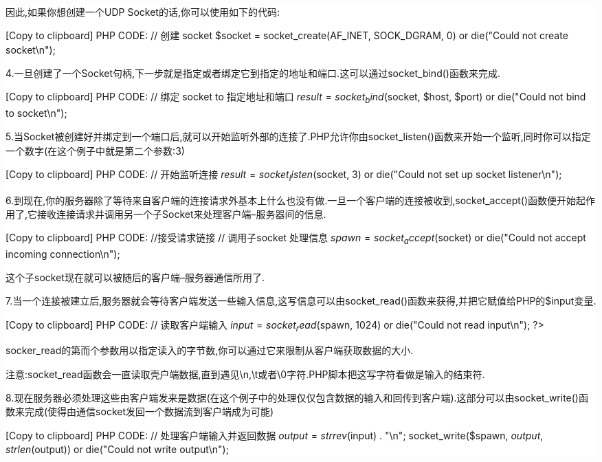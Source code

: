 因此,如果你想创建一个UDP Socket的话,你可以使用如下的代码:

[Copy to clipboard]
PHP CODE:
// 创建 socket
$socket = socket_create(AF_INET, SOCK_DGRAM, 0) or die("Could not create
socket\n");

4.一旦创建了一个Socket句柄,下一步就是指定或者绑定它到指定的地址和端口.这可以通过socket_bind()函数来完成.

[Copy to clipboard]
PHP CODE:
// 绑定 socket to 指定地址和端口
$result = socket_bind($socket, $host, $port) or die("Could not bind to
socket\n");

5.当Socket被创建好并绑定到一个端口后,就可以开始监听外部的连接了.PHP允许你由socket_listen()函数来开始一个监听,同时你可以指定一个数字(在这个例子中就是第二个参数:3)

[Copy to clipboard]
PHP CODE:
// 开始监听连接
$result = socket_listen($socket, 3) or die("Could not set up socket
listener\n");

6.到现在,你的服务器除了等待来自客户端的连接请求外基本上什么也没有做.一旦一个客户端的连接被收到,socket_accept()函数便开始起作用了,它接收连接请求并调用另一个子Socket来处理客户端–服务器间的信息.

[Copy to clipboard]
PHP CODE:
//接受请求链接
// 调用子socket 处理信息
$spawn = socket_accept($socket) or die("Could not accept incoming
connection\n");

这个子socket现在就可以被随后的客户端–服务器通信所用了.

7.当一个连接被建立后,服务器就会等待客户端发送一些输入信息,这写信息可以由socket_read()函数来获得,并把它赋值给PHP的$input变量.

[Copy to clipboard]
PHP CODE:
// 读取客户端输入
$input = socket_read($spawn, 1024) or die("Could not read input\n");
?&gt;

socker_read的第而个参数用以指定读入的字节数,你可以通过它来限制从客户端获取数据的大小.

注意:socket_read函数会一直读取壳户端数据,直到遇见\n,\t或者\0字符.PHP脚本把这写字符看做是输入的结束符.

8.现在服务器必须处理这些由客户端发来是数据(在这个例子中的处理仅仅包含数据的输入和回传到客户端).这部分可以由socket_write()函数来完成(使得由通信socket发回一个数据流到客户端成为可能)

[Copy to clipboard]
PHP CODE:
// 处理客户端输入并返回数据
$output = strrev($input) . "\n";
socket_write($spawn, $output, strlen ($output)) or die("Could not write
output\n");
